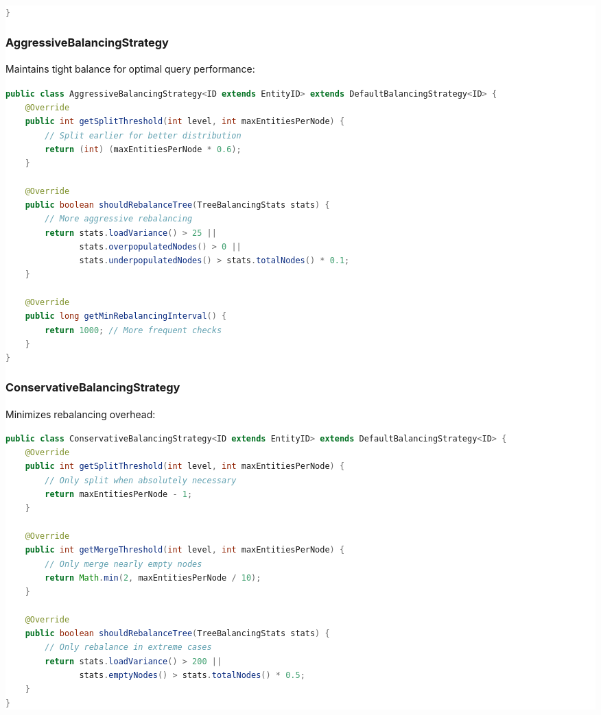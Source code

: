 ```java
}
```

### AggressiveBalancingStrategy

Maintains tight balance for optimal query performance:

```java
public class AggressiveBalancingStrategy<ID extends EntityID> extends DefaultBalancingStrategy<ID> {
    @Override
    public int getSplitThreshold(int level, int maxEntitiesPerNode) {
        // Split earlier for better distribution
        return (int) (maxEntitiesPerNode * 0.6);
    }
    
    @Override
    public boolean shouldRebalanceTree(TreeBalancingStats stats) {
        // More aggressive rebalancing
        return stats.loadVariance() > 25 || 
               stats.overpopulatedNodes() > 0 ||
               stats.underpopulatedNodes() > stats.totalNodes() * 0.1;
    }
    
    @Override
    public long getMinRebalancingInterval() {
        return 1000; // More frequent checks
    }
}
```

### ConservativeBalancingStrategy

Minimizes rebalancing overhead:

```java
public class ConservativeBalancingStrategy<ID extends EntityID> extends DefaultBalancingStrategy<ID> {
    @Override
    public int getSplitThreshold(int level, int maxEntitiesPerNode) {
        // Only split when absolutely necessary
        return maxEntitiesPerNode - 1;
    }
    
    @Override
    public int getMergeThreshold(int level, int maxEntitiesPerNode) {
        // Only merge nearly empty nodes
        return Math.min(2, maxEntitiesPerNode / 10);
    }
    
    @Override
    public boolean shouldRebalanceTree(TreeBalancingStats stats) {
        // Only rebalance in extreme cases
        return stats.loadVariance() > 200 || 
               stats.emptyNodes() > stats.totalNodes() * 0.5;
    }
}
```
